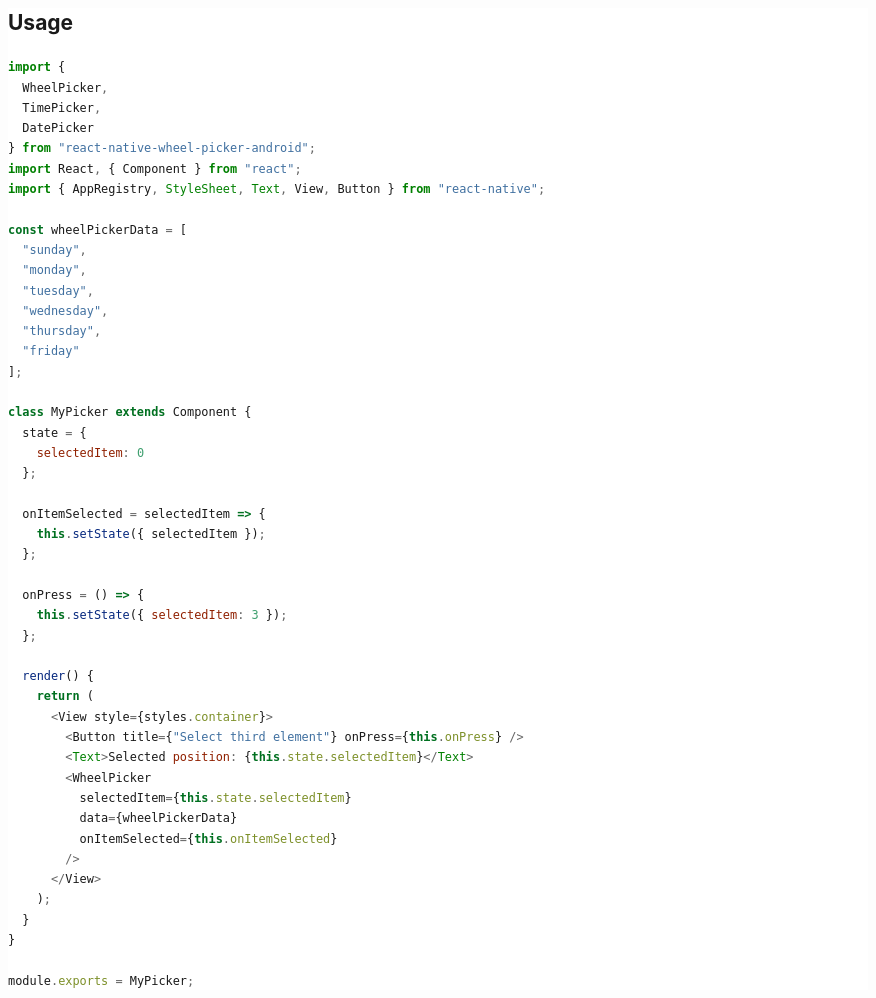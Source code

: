 ## Usage

```js
import {
  WheelPicker,
  TimePicker,
  DatePicker
} from "react-native-wheel-picker-android";
import React, { Component } from "react";
import { AppRegistry, StyleSheet, Text, View, Button } from "react-native";

const wheelPickerData = [
  "sunday",
  "monday",
  "tuesday",
  "wednesday",
  "thursday",
  "friday"
];

class MyPicker extends Component {
  state = {
    selectedItem: 0
  };

  onItemSelected = selectedItem => {
    this.setState({ selectedItem });
  };

  onPress = () => {
    this.setState({ selectedItem: 3 });
  };

  render() {
    return (
      <View style={styles.container}>
        <Button title={"Select third element"} onPress={this.onPress} />
        <Text>Selected position: {this.state.selectedItem}</Text>
        <WheelPicker
          selectedItem={this.state.selectedItem}
          data={wheelPickerData}
          onItemSelected={this.onItemSelected}
        />
      </View>
    );
  }
}

module.exports = MyPicker;
```
